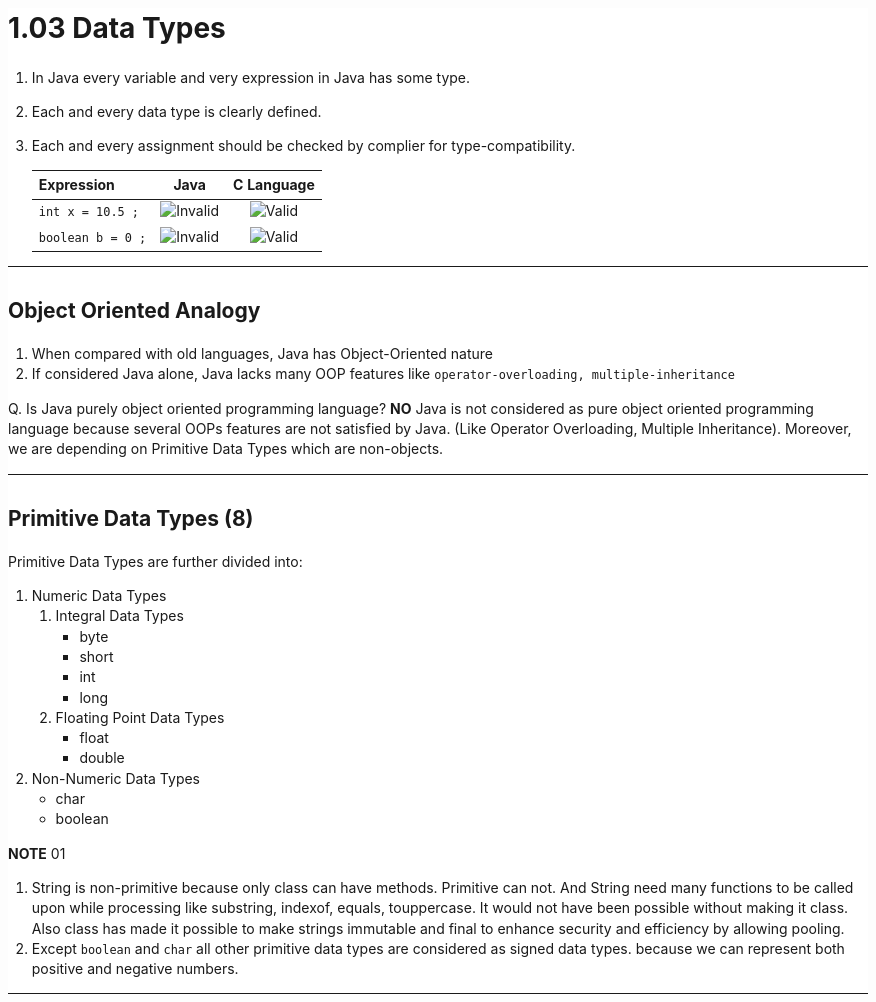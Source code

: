 # 1.03 Data Types

1. In Java every variable and very expression in Java has some type.
2. Each and every data type is clearly defined.
3. Each and every assignment should be checked by complier for type-compatibility.

    | Expression | Java | C Language |
    |---|:--:|:--:|
    |`int x = 10.5 ;`|![Invalid](https://img.shields.io/badge/Valid%3F-No-red)|![Valid](https://img.shields.io/badge/Valid%3F-Yes-brightgreen) |
    |`boolean b = 0 ;`|![Invalid](https://img.shields.io/badge/Valid%3F-No-red)|![Valid](https://img.shields.io/badge/Valid%3F-Yes-brightgreen)|

---

## Object Oriented Analogy

1. When compared with old languages, Java has Object-Oriented nature
2. If considered Java alone, Java lacks many OOP features like `operator-overloading, multiple-inheritance`

Q. Is Java purely object oriented programming language?
**NO** Java is not considered as pure object oriented programming language because several OOPs features are not satisfied by Java. (Like Operator Overloading, Multiple Inheritance). Moreover, we are depending on Primitive Data Types which are non-objects.

---

## Primitive Data Types (8)

Primitive Data Types are further divided into:

1. Numeric Data Types
    1. Integral Data Types
        * byte
        * short
        * int
        * long
    2. Floating Point Data Types
        * float
        * double
2. Non-Numeric Data Types
    * char
    * boolean

**NOTE** 01

1. String is non-primitive because only class can have methods. Primitive can not. And String need many functions to be called upon while processing like substring, indexof, equals, touppercase. It would not have been possible without making it class.\
Also class has made it possible to make strings immutable and final to enhance security and efficiency by allowing pooling.
2. Except `boolean` and `char` all other primitive data types are considered as signed data types. because we can represent both positive and negative numbers.

---